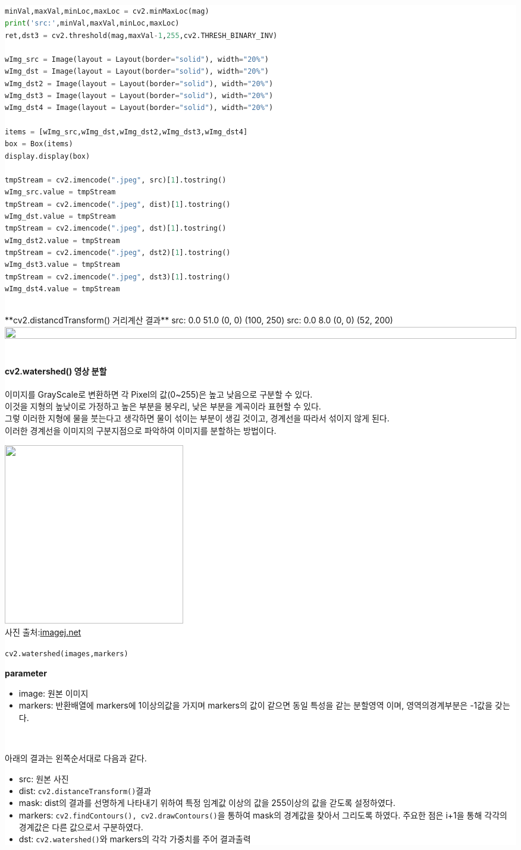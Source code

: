 ```python
minVal,maxVal,minLoc,maxLoc = cv2.minMaxLoc(mag)
print('src:',minVal,maxVal,minLoc,maxLoc)
ret,dst3 = cv2.threshold(mag,maxVal-1,255,cv2.THRESH_BINARY_INV)

wImg_src = Image(layout = Layout(border="solid"), width="20%")
wImg_dst = Image(layout = Layout(border="solid"), width="20%")
wImg_dst2 = Image(layout = Layout(border="solid"), width="20%")
wImg_dst3 = Image(layout = Layout(border="solid"), width="20%")
wImg_dst4 = Image(layout = Layout(border="solid"), width="20%")

items = [wImg_src,wImg_dst,wImg_dst2,wImg_dst3,wImg_dst4]
box = Box(items)
display.display(box)

tmpStream = cv2.imencode(".jpeg", src)[1].tostring()
wImg_src.value = tmpStream
tmpStream = cv2.imencode(".jpeg", dist)[1].tostring()
wImg_dst.value = tmpStream
tmpStream = cv2.imencode(".jpeg", dst)[1].tostring()
wImg_dst2.value = tmpStream
tmpStream = cv2.imencode(".jpeg", dst2)[1].tostring()
wImg_dst3.value = tmpStream
tmpStream = cv2.imencode(".jpeg", dst3)[1].tostring()
wImg_dst4.value = tmpStream
```
<br>
**cv2.distancdTransform() 거리계산 결과**  
src: 0.0 51.0 (0, 0) (100, 250)  
src: 0.0 8.0 (0, 0) (52, 200)  
<img src="https://raw.githubusercontent.com/wjddyd66/wjddyd66.github.io/master/static/img/OpenCV/73.PNG" height="100%" width="100%" />
<br><br>

#### cv2.watershed() 영상 분할
이미지를 GrayScale로 변환하면 각 Pixel의 값(0~255)은 높고 낮음으로 구분할 수 있다.  
이것을 지형의 높낮이로 가정하고 높은 부분을 봉우리, 낮은 부분을 계곡이라 표현할 수 있다.  
그렇 이러한 지형에 물을 붓는다고 생각하면 물이 섞이는 부분이 생길 것이고, 경계선을 따라서 섞이지 않게 된다.  
이러한 경계선을 이미지의 구분지점으로 파악하여 이미지를 분할하는 방법이다.  

<img src="https://lh3.googleusercontent.com/-UZ_SCNAcun7TKgaOuUIm7mN3MnJNnbqnb56FHCHiQekEgbv13PxsmSuRLrwgNC579rr0m11_PBFcNuJWiTb9Sej9pAAk0btLRwfGg_ihKQwINNDH7x4QrFYST0tfyc1z5FE8zXi" width="300" height="300" style="border: none; transform: rotate(0.00rad); -webkit-transform: rotate(0.00rad);"><br>
사진 출처:<a href="https://imagej.net/Classic_Watershed">imagej.net</a><br>

<code>cv2.watershed(images,markers)</code><br>

**parameter**
- image: 원본 이미지
- markers: 반환배열에 markers에 1이상의값을 가지며 markers의 값이 같으면 동일 특성을 같는 분할영역 이며, 영역의경계부분은 -1값을 갖는다.

<br>

아래의 결과는 왼쪽순서대로 다음과 같다.
- src: 원본 사진
- dist: <code>cv2.distanceTransform()</code>결과
- mask: dist의 결과를 선명하게 나타내기 위하여 특정 임계값 이상의 값을 255이상의 값을 갇도록 설정하였다.
- markers: <code>cv2.findContours(), cv2.drawContours()</code>을 통하여 mask의 경계값을 찾아서 그리도록 하였다. 주요한 점은 i+1을 통해 각각의 경계값은 다른 값으로서 구분하였다.
- dst: <code>cv2.watershed()</code>와 markers의 각각 가중치를 주어 결과출력

